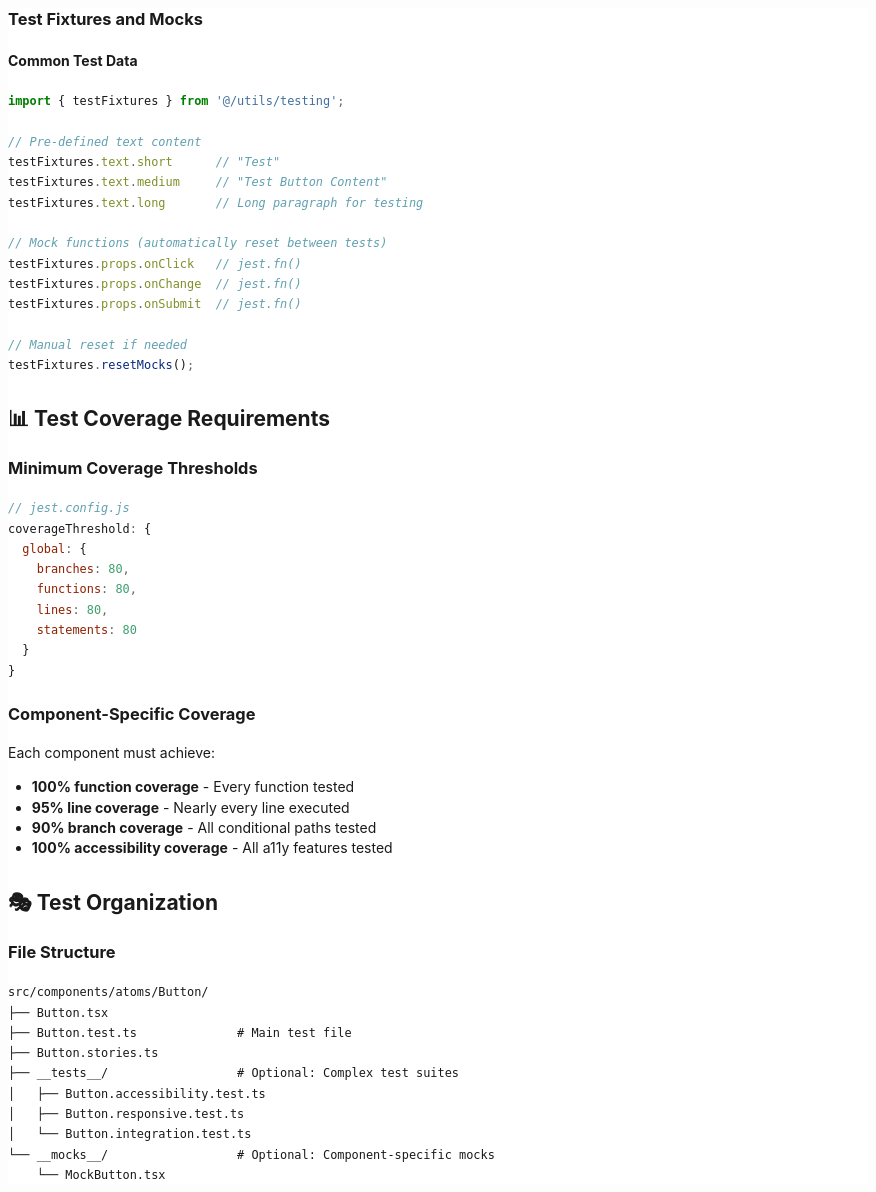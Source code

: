### Test Fixtures and Mocks

#### Common Test Data
```typescript
import { testFixtures } from '@/utils/testing';

// Pre-defined text content
testFixtures.text.short      // "Test"
testFixtures.text.medium     // "Test Button Content"  
testFixtures.text.long       // Long paragraph for testing

// Mock functions (automatically reset between tests)
testFixtures.props.onClick   // jest.fn()
testFixtures.props.onChange  // jest.fn()
testFixtures.props.onSubmit  // jest.fn()

// Manual reset if needed
testFixtures.resetMocks();
```

## 📊 Test Coverage Requirements

### Minimum Coverage Thresholds
```javascript
// jest.config.js
coverageThreshold: {
  global: {
    branches: 80,
    functions: 80, 
    lines: 80,
    statements: 80
  }
}
```

### Component-Specific Coverage
Each component must achieve:
- **100% function coverage** - Every function tested
- **95% line coverage** - Nearly every line executed
- **90% branch coverage** - All conditional paths tested
- **100% accessibility coverage** - All a11y features tested

## 🎭 Test Organization

### File Structure
```
src/components/atoms/Button/
├── Button.tsx
├── Button.test.ts              # Main test file
├── Button.stories.ts
├── __tests__/                  # Optional: Complex test suites
│   ├── Button.accessibility.test.ts
│   ├── Button.responsive.test.ts
│   └── Button.integration.test.ts
└── __mocks__/                  # Optional: Component-specific mocks
    └── MockButton.tsx
```
